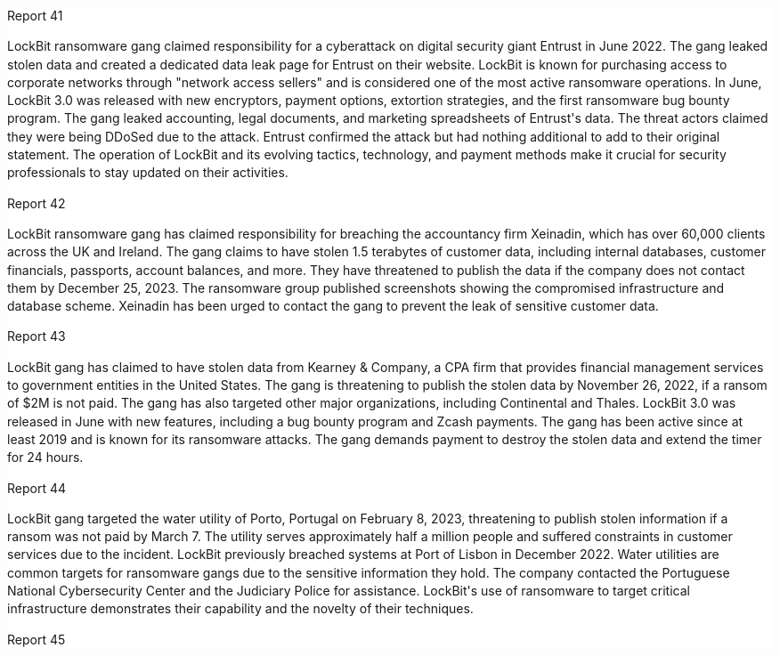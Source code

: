 



Report 41

LockBit ransomware gang claimed responsibility for a cyberattack on digital security giant Entrust in June 2022. The gang leaked stolen data and created a dedicated data leak page for Entrust on their website. LockBit is known for purchasing access to corporate networks through "network access sellers" and is considered one of the most active ransomware operations. In June, LockBit 3.0 was released with new encryptors, payment options, extortion strategies, and the first ransomware bug bounty program. The gang leaked accounting, legal documents, and marketing spreadsheets of Entrust's data. The threat actors claimed they were being DDoSed due to the attack. Entrust confirmed the attack but had nothing additional to add to their original statement. The operation of LockBit and its evolving tactics, technology, and payment methods make it crucial for security professionals to stay updated on their activities.





Report 42

LockBit ransomware gang has claimed responsibility for breaching the accountancy firm Xeinadin, which has over 60,000 clients across the UK and Ireland. The gang claims to have stolen 1.5 terabytes of customer data, including internal databases, customer financials, passports, account balances, and more. They have threatened to publish the data if the company does not contact them by December 25, 2023. The ransomware group published screenshots showing the compromised infrastructure and database scheme. Xeinadin has been urged to contact the gang to prevent the leak of sensitive customer data.





Report 43

LockBit gang has claimed to have stolen data from Kearney & Company, a CPA firm that provides financial management services to government entities in the United States. The gang is threatening to publish the stolen data by November 26, 2022, if a ransom of $2M is not paid. The gang has also targeted other major organizations, including Continental and Thales. LockBit 3.0 was released in June with new features, including a bug bounty program and Zcash payments. The gang has been active since at least 2019 and is known for its ransomware attacks. The gang demands payment to destroy the stolen data and extend the timer for 24 hours.





Report 44

LockBit gang targeted the water utility of Porto, Portugal on February 8, 2023, threatening to publish stolen information if a ransom was not paid by March 7. The utility serves approximately half a million people and suffered constraints in customer services due to the incident. LockBit previously breached systems at Port of Lisbon in December 2022. Water utilities are common targets for ransomware gangs due to the sensitive information they hold. The company contacted the Portuguese National Cybersecurity Center and the Judiciary Police for assistance. LockBit's use of ransomware to target critical infrastructure demonstrates their capability and the novelty of their techniques.





Report 45
